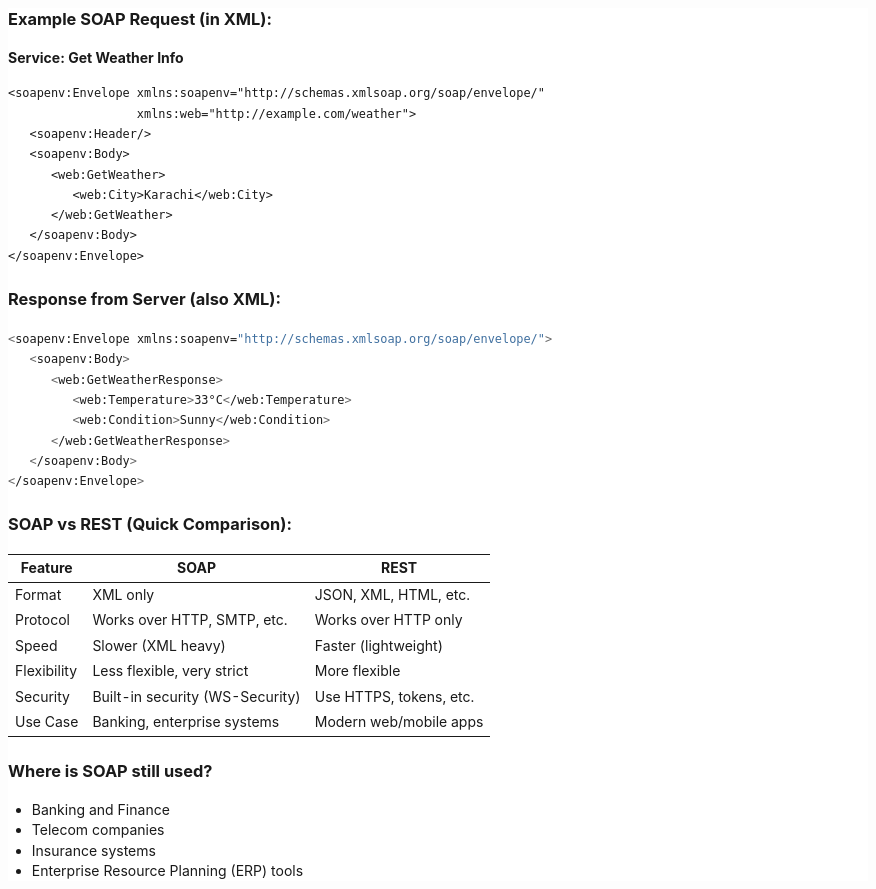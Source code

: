 
### Example SOAP Request (in XML):
**Service: Get Weather Info**

```bas
<soapenv:Envelope xmlns:soapenv="http://schemas.xmlsoap.org/soap/envelope/"
                  xmlns:web="http://example.com/weather">
   <soapenv:Header/>
   <soapenv:Body>
      <web:GetWeather>
         <web:City>Karachi</web:City>
      </web:GetWeather>
   </soapenv:Body>
</soapenv:Envelope>

```

###  Response from Server (also XML):

```bash
<soapenv:Envelope xmlns:soapenv="http://schemas.xmlsoap.org/soap/envelope/">
   <soapenv:Body>
      <web:GetWeatherResponse>
         <web:Temperature>33°C</web:Temperature>
         <web:Condition>Sunny</web:Condition>
      </web:GetWeatherResponse>
   </soapenv:Body>
</soapenv:Envelope>

```

### SOAP vs REST (Quick Comparison):
| Feature     | SOAP                            | REST                    |
| ----------- | ------------------------------- | ----------------------- |
| Format      | XML only                        | JSON, XML, HTML, etc.   |
| Protocol    | Works over HTTP, SMTP, etc.     | Works over HTTP only    |
| Speed       | Slower (XML heavy)              | Faster (lightweight)    |
| Flexibility | Less flexible, very strict      | More flexible           |
| Security    | Built-in security (WS-Security) | Use HTTPS, tokens, etc. |
| Use Case    | Banking, enterprise systems     | Modern web/mobile apps  |


### Where is SOAP still used?

* Banking and Finance
* Telecom companies
* Insurance systems
* Enterprise Resource Planning (ERP) tools
